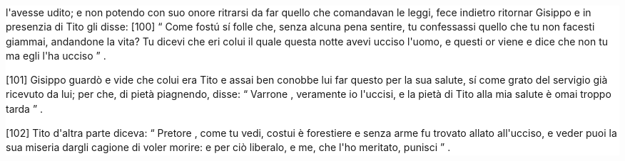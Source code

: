   l'avesse udito; e non potendo con suo onore ritrarsi da far quello che comandavan le leggi, fece indietro ritornar
  <name persref="gisippo" type="person">
   Gisippo
  </name>
  e in presenzia di
  <name persref="tito" type="person">
   Tito
  </name>
  gli disse:
  <a name="p00080100">
   [100]
  </a>
  <q direct="unspecified" who="marcovarrone">
   Come fost&uacute; s&iacute; folle che, senza alcuna pena sentire, tu confessassi quello che tu non facesti giammai, andandone la vita? Tu dicevi che eri colui il quale questa notte avevi ucciso l'uomo, e questi or viene e dice che non tu ma egli l'ha ucciso
  </q>
  .
 </p>
 <p>
  <a name="p00080101">
   [101]
  </a>
  <name persref="gisippo" type="person">
   Gisippo
  </name>
  guard&ograve; e vide che colui era
  <name persref="tito" type="person">
   Tito
  </name>
  e assai ben conobbe lui far questo per la sua salute, s&iacute; come grato del servigio gi&agrave; ricevuto da lui; per che, di piet&agrave; piagnendo, disse:
  <q direct="unspecified" who="gisippo">
   <name persref="marcovarrone" type="person">
    Varrone
   </name>
   , veramente io l'uccisi, e la piet&agrave; di
   <name persref="tito" type="person">
    Tito
   </name>
   alla mia salute &egrave; omai troppo tarda
  </q>
  .
 </p>
 <p>
  <a name="p00080102">
   [102]
  </a>
  <name persref="tito" type="person">
   Tito
  </name>
  d'altra parte diceva:
  <q direct="unspecified" who="tito">
   <name persref="marcovarrone" type="person">
    Pretore
   </name>
   , come tu vedi, costui &egrave; forestiere e senza arme fu trovato allato all'ucciso, e veder puoi la sua miseria dargli cagione di voler morire: e per ci&ograve; liberalo, e me, che l'ho meritato, punisci
  </q>
  .
 </p>
 <p>